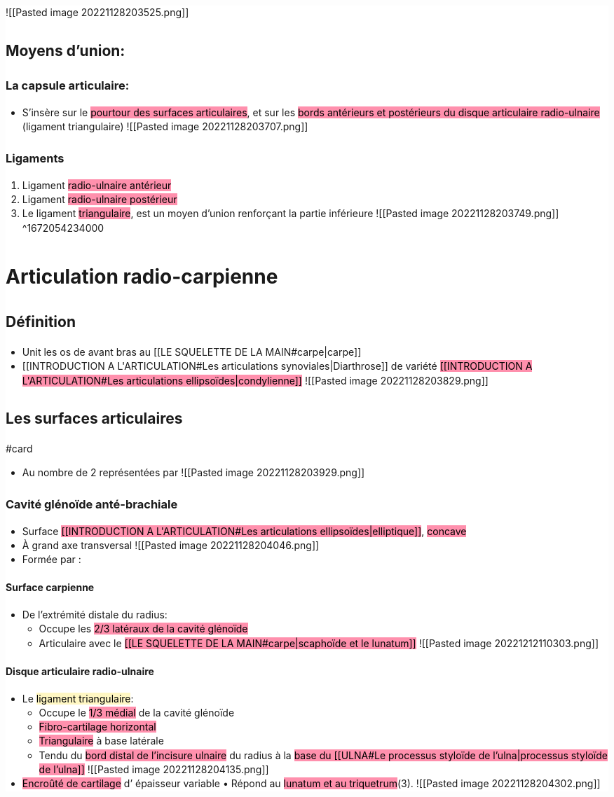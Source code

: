 ![[Pasted image 20221128203525.png]]
## Moyens d’union:
### La capsule articulaire: 
- S’insère sur le <mark style="background: #FF5582A6;">pourtour des surfaces articulaires</mark>, et sur les <mark style="background: #FF5582A6;">bords antérieurs et postérieurs du disque articulaire radio-ulnaire</mark> (ligament triangulaire)
![[Pasted image 20221128203707.png]]
### Ligaments 
1. Ligament <mark style="background: #FF5582A6;">radio-ulnaire antérieur</mark> 
2. Ligament <mark style="background: #FF5582A6;">radio-ulnaire postérieur</mark> 
3. Le ligament <mark style="background: #FF5582A6;">triangulaire</mark>, est un moyen d’union renforçant la partie inférieure
![[Pasted image 20221128203749.png]]
^1672054234000


# Articulation radio-carpienne
## Définition
- Unit les os de avant bras au [[LE SQUELETTE DE LA MAIN#carpe|carpe]]
- [[INTRODUCTION A L'ARTICULATION#Les articulations synoviales|Diarthrose]] de variété <mark style="background: #FF5582A6;">[[INTRODUCTION A L'ARTICULATION#Les articulations ellipsoïdes|condylienne]]</mark>
![[Pasted image 20221128203829.png]]

## Les surfaces articulaires
#card 
- Au nombre de 2 représentées par
![[Pasted image 20221128203929.png]]
### Cavité glénoïde anté-brachiale
- Surface <mark style="background: #FF5582A6;">[[INTRODUCTION A L'ARTICULATION#Les articulations ellipsoïdes|elliptique]]</mark>, <mark style="background: #FF5582A6;">concave</mark> 
- À grand axe transversal
![[Pasted image 20221128204046.png]]
- Formée par :
#### Surface carpienne
- De l’extrémité distale du radius:
	- Occupe les <mark style="background: #FF5582A6;">2/3 latéraux de la cavité glénoïde</mark> 
	- Articulaire avec le <mark style="background: #FF5582A6;">[[LE SQUELETTE DE LA MAIN#carpe|scaphoïde et le lunatum]]</mark>
![[Pasted image 20221212110303.png]]
#### Disque articulaire radio-ulnaire
- Le <mark style="background: #FFF3A3A6;">ligament triangulaire</mark>:
	- Occupe le <mark style="background: #FF5582A6;">1/3 médial</mark> de la cavité glénoïde
	-  <mark style="background: #FF5582A6;">Fibro-cartilage horizontal</mark> 
	- <mark style="background: #FF5582A6;">Triangulaire</mark> à base latérale 
	- Tendu du <mark style="background: #FF5582A6;">bord distal de l’incisure ulnaire</mark> du radius à la <mark style="background: #FF5582A6;">base du [[ULNA#Le processus styloïde de l’ulna|processus styloïde de l’ulna]]</mark>
![[Pasted image 20221128204135.png]]
- <mark style="background: #FF5582A6;">Encroûté de cartilage</mark> d’ épaisseur variable • Répond au <mark style="background: #FF5582A6;">lunatum et au triquetrum</mark>(3).
![[Pasted image 20221128204302.png]]